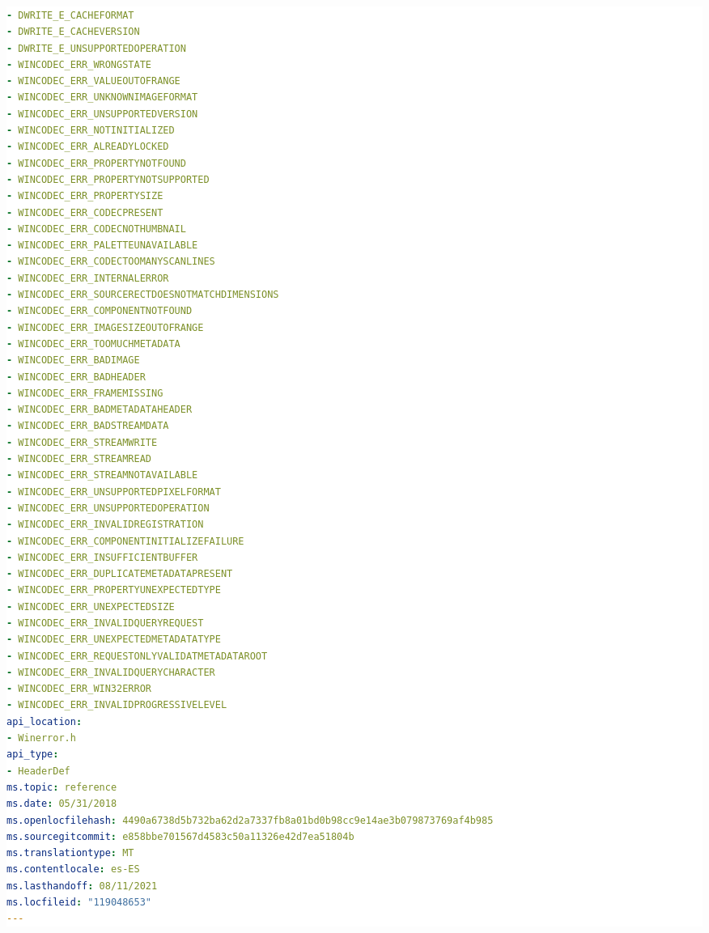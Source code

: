 ```yaml
- DWRITE_E_CACHEFORMAT
- DWRITE_E_CACHEVERSION
- DWRITE_E_UNSUPPORTEDOPERATION
- WINCODEC_ERR_WRONGSTATE
- WINCODEC_ERR_VALUEOUTOFRANGE
- WINCODEC_ERR_UNKNOWNIMAGEFORMAT
- WINCODEC_ERR_UNSUPPORTEDVERSION
- WINCODEC_ERR_NOTINITIALIZED
- WINCODEC_ERR_ALREADYLOCKED
- WINCODEC_ERR_PROPERTYNOTFOUND
- WINCODEC_ERR_PROPERTYNOTSUPPORTED
- WINCODEC_ERR_PROPERTYSIZE
- WINCODEC_ERR_CODECPRESENT
- WINCODEC_ERR_CODECNOTHUMBNAIL
- WINCODEC_ERR_PALETTEUNAVAILABLE
- WINCODEC_ERR_CODECTOOMANYSCANLINES
- WINCODEC_ERR_INTERNALERROR
- WINCODEC_ERR_SOURCERECTDOESNOTMATCHDIMENSIONS
- WINCODEC_ERR_COMPONENTNOTFOUND
- WINCODEC_ERR_IMAGESIZEOUTOFRANGE
- WINCODEC_ERR_TOOMUCHMETADATA
- WINCODEC_ERR_BADIMAGE
- WINCODEC_ERR_BADHEADER
- WINCODEC_ERR_FRAMEMISSING
- WINCODEC_ERR_BADMETADATAHEADER
- WINCODEC_ERR_BADSTREAMDATA
- WINCODEC_ERR_STREAMWRITE
- WINCODEC_ERR_STREAMREAD
- WINCODEC_ERR_STREAMNOTAVAILABLE
- WINCODEC_ERR_UNSUPPORTEDPIXELFORMAT
- WINCODEC_ERR_UNSUPPORTEDOPERATION
- WINCODEC_ERR_INVALIDREGISTRATION
- WINCODEC_ERR_COMPONENTINITIALIZEFAILURE
- WINCODEC_ERR_INSUFFICIENTBUFFER
- WINCODEC_ERR_DUPLICATEMETADATAPRESENT
- WINCODEC_ERR_PROPERTYUNEXPECTEDTYPE
- WINCODEC_ERR_UNEXPECTEDSIZE
- WINCODEC_ERR_INVALIDQUERYREQUEST
- WINCODEC_ERR_UNEXPECTEDMETADATATYPE
- WINCODEC_ERR_REQUESTONLYVALIDATMETADATAROOT
- WINCODEC_ERR_INVALIDQUERYCHARACTER
- WINCODEC_ERR_WIN32ERROR
- WINCODEC_ERR_INVALIDPROGRESSIVELEVEL
api_location:
- Winerror.h
api_type:
- HeaderDef
ms.topic: reference
ms.date: 05/31/2018
ms.openlocfilehash: 4490a6738d5b732ba62d2a7337fb8a01bd0b98cc9e14ae3b079873769af4b985
ms.sourcegitcommit: e858bbe701567d4583c50a11326e42d7ea51804b
ms.translationtype: MT
ms.contentlocale: es-ES
ms.lasthandoff: 08/11/2021
ms.locfileid: "119048653"
---
```
